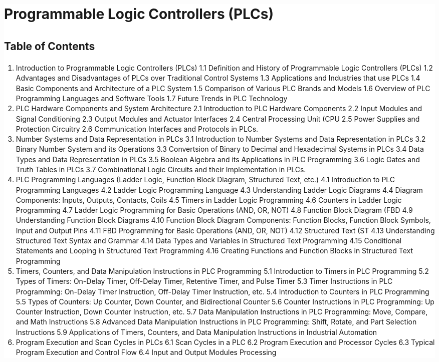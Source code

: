 # Programmable Logic Controllers (PLCs)

## Table of Contents

1) Introduction to Programmable Logic Controllers (PLCs)
  1.1 Definition and History of Programmable Logic Controllers (PLCs)
1.2 Advantages and Disadvantages of PLCs over Traditional Control Systems
1.3 Applications and Industries that use PLCs
1.4 Basic Components and Architecture of a PLC System
1.5 Comparison of Various PLC Brands and Models
1.6 Overview of PLC Programming Languages and Software Tools
1.7 Future Trends in PLC Technology
2) PLC Hardware Components and System Architecture
2.1 Introduction to PLC Hardware Components
2.2 Input Modules and Signal Conditioning
2.3 Output Modules and Actuator Interfaces
2.4 Central Processing Unit (CPU
2.5 Power Supplies and Protection Circuitry
2.6 Communication Interfaces and Protocols in PLCs.
3) Number Systems and Data Representation in PLCs
3.1 Introduction to Number Systems and Data Representation in PLCs
3.2 Binary Number System and its Operations
3.3 Convertsion of Binary to Decimal and Hexadecimal Systems in PLCs
3.4 Data Types and Data Representation in PLCs
3.5 Boolean Algebra and its Applications in PLC Programming
3.6 Logic Gates and Truth Tables in PLCs
3.7 Combinational Logic Circuits and their Implementation in PLCs.
4) PLC Programming Languages (Ladder Logic, Function Block Diagram, Structured Text, etc.)
4.1 Introduction to PLC Programming Languages
4.2 Ladder Logic Programming Language
4.3 Understanding Ladder Logic Diagrams
4.4 Diagram Components: Inputs, Outputs, Contacts, Coils
4.5 Timers in Ladder Logic Programming
4.6 Counters in Ladder Logic Programming
4.7 Ladder Logic Programming for Basic Operations (AND, OR, NOT)
4.8 Function Block Diagram (FBD
4.9 Understanding Function Block Diagrams
4.10 Function Block Diagram Components: Function Blocks, Function Block Symbols, Input and Output Pins
4.11 FBD Programming for Basic Operations (AND, OR, NOT)
4.12 Structured Text (ST
4.13 Understanding Structured Text Syntax and Grammar
4.14 Data Types and Variables in Structured Text Programming
4.15 Conditional Statements and Looping in Structured Text Programming
4.16 Creating Functions and Function Blocks in Structured Text Programming
5) Timers, Counters, and Data Manipulation Instructions in PLC Programming
5.1 Introduction to Timers in PLC Programming
5.2 Types of Timers: On-Delay Timer, Off-Delay Timer, Retentive Timer, and Pulse Timer
5.3 Timer Instructions in PLC Programming: On-Delay Timer Instruction, Off-Delay Timer Instruction, etc.
5.4 Introduction to Counters in PLC Programming
5.5 Types of Counters: Up Counter, Down Counter, and Bidirectional Counter
5.6 Counter Instructions in PLC Programming: Up Counter Instruction, Down Counter Instruction, etc.
5.7 Data Manipulation Instructions in PLC Programming: Move, Compare, and Math Instructions
5.8 Advanced Data Manipulation Instructions in PLC Programming: Shift, Rotate, and Part Selection Instructions
5.9 Applications of Timers, Counters, and Data Manipulation Instructions in Industrial Automation
6) Program Execution and Scan Cycles in PLCs
6.1 Scan Cycles in a PLC 
6.2 Program Execution and Processor Cycles 
6.3 Typical Program Execution and Control Flow 
6.4 Input and Output Modules Processing 